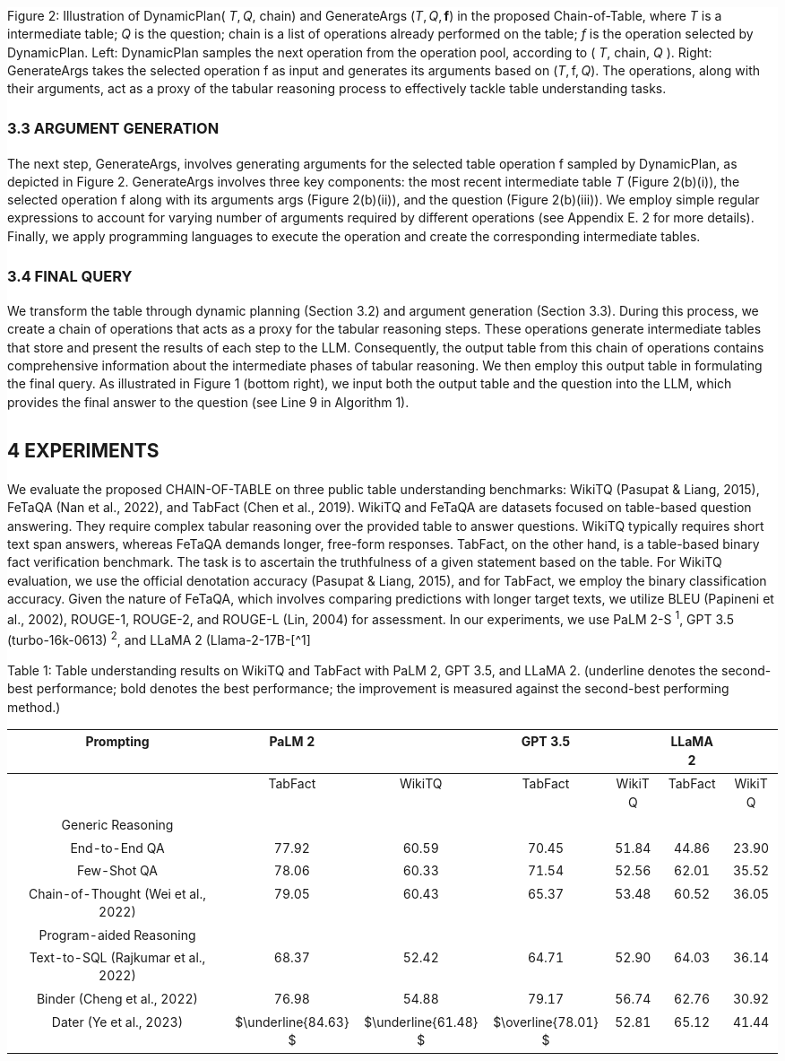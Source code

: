 Figure 2: Illustration of DynamicPlan( $T, Q$, chain) and GenerateArgs $(T, Q, \mathbf{f})$ in the proposed Chain-of-Table, where $T$ is a intermediate table; $Q$ is the question; chain is a list of operations already performed on the table; $f$ is the operation selected by DynamicPlan. Left: DynamicPlan samples the next operation from the operation pool, according to ( $T$, chain, $Q$ ). Right: GenerateArgs takes the selected operation $\mathrm{f}$ as input and generates its arguments based on $(T, \mathrm{f}, Q)$. The operations, along with their arguments, act as a proxy of the tabular reasoning process to effectively tackle table understanding tasks.

### 3.3 ARGUMENT GENERATION

The next step, GenerateArgs, involves generating arguments for the selected table operation $\mathrm{f}$ sampled by DynamicPlan, as depicted in Figure 2. GenerateArgs involves three key components: the most recent intermediate table $T$ (Figure 2(b)(i)), the selected operation $\mathrm{f}$ along with its arguments args (Figure 2(b)(ii)), and the question (Figure 2(b)(iii)). We employ simple regular expressions to account for varying number of arguments required by different operations (see Appendix E. 2 for more details). Finally, we apply programming languages to execute the operation and create the corresponding intermediate tables.

### 3.4 FINAL QUERY

We transform the table through dynamic planning (Section 3.2) and argument generation (Section 3.3). During this process, we create a chain of operations that acts as a proxy for the tabular reasoning steps. These operations generate intermediate tables that store and present the results of each step to the LLM. Consequently, the output table from this chain of operations contains comprehensive information about the intermediate phases of tabular reasoning. We then employ this output table in formulating the final query. As illustrated in Figure 1 (bottom right), we input both the output table and the question into the LLM, which provides the final answer to the question (see Line 9 in Algorithm 1).

## 4 EXPERIMENTS

We evaluate the proposed CHAIN-OF-TABLE on three public table understanding benchmarks: WikiTQ (Pasupat \& Liang, 2015), FeTaQA (Nan et al., 2022), and TabFact (Chen et al., 2019). WikiTQ and $\mathrm{FeTaQA}$ are datasets focused on table-based question answering. They require complex tabular reasoning over the provided table to answer questions. WikiTQ typically requires short text span answers, whereas FeTaQA demands longer, free-form responses. TabFact, on the other hand, is a table-based binary fact verification benchmark. The task is to ascertain the truthfulness of a given statement based on the table. For WikiTQ evaluation, we use the official denotation accuracy (Pasupat \& Liang, 2015), and for TabFact, we employ the binary classification accuracy. Given the nature of FeTaQA, which involves comparing predictions with longer target texts, we utilize BLEU (Papineni et al., 2002), ROUGE-1, ROUGE-2, and ROUGE-L (Lin, 2004) for assessment. In our experiments, we use PaLM 2-S ${ }^{1}$, GPT 3.5 (turbo-16k-0613) ${ }^{2}$, and LLaMA 2 (Llama-2-17B-[^1]

Table 1: Table understanding results on WikiTQ and TabFact with PaLM 2, GPT 3.5, and LLaMA 2. (underline denotes the second-best performance; bold denotes the best performance; the improvement is measured against the second-best performing method.)

| Prompting | PaLM 2 |  | GPT 3.5 |  | LLaMA 2 |  |
| :---: | :---: | :---: | :---: | :---: | :---: | :---: |
|  | TabFact | WikiTQ | TabFact | WikiTQ | TabFact | WikiTQ |
| Generic Reasoning |  |  |  |  |  |  |
| End-to-End QA | 77.92 | 60.59 | 70.45 | 51.84 | 44.86 | 23.90 |
| Few-Shot QA | 78.06 | 60.33 | 71.54 | 52.56 | 62.01 | 35.52 |
| Chain-of-Thought (Wei et al., 2022) | 79.05 | 60.43 | 65.37 | 53.48 | 60.52 | 36.05 |
| Program-aided Reasoning |  |  |  |  |  |  |
| Text-to-SQL (Rajkumar et al., 2022) | 68.37 | 52.42 | 64.71 | 52.90 | 64.03 | 36.14 |
| Binder (Cheng et al., 2022) | 76.98 | 54.88 | 79.17 | 56.74 | 62.76 | 30.92 |
| Dater (Ye et al., 2023) | $\underline{84.63}$ | $\underline{61.48}$ | $\overline{78.01}$ | 52.81 | 65.12 | 41.44 |